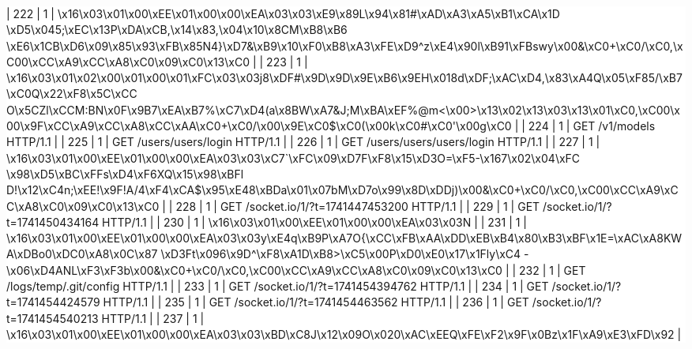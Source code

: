 | 222 |                     1 | \x16\x03\x01\x00\xEE\x01\x00\x00\xEA\x03\x03\xE9\x89L\x94\x81#\xAD\xA3\xA5\xB1\xCA\x1D \xD5\x045;\xEC\x13P\xDA\xCB,\x14\x83,\x04\x10\x8CM\xB8\xB6 \xE6\x1CB\xD6\x09\x85\x93\xFB\x85N4}\xD7&\xB9\x10\xF0\xB8\xA3\xFE\xD9^z\xE4\x90l\xB91\xFBswy\x00&\xC0+\xC0/\xC0,\xC00\xCC\xA9\xCC\xA8\xC0\x09\xC0\x13\xC0                              |
| 223 |                     1 | \x16\x03\x01\x02\x00\x01\x00\x01\xFC\x03\x03j8\xDF#\x9D\x9D\x9E\xB6\x9EH\x018d\xDF;\xAC\xD4,\x83\xA4Q\x05\xF85/\xB7\xC0Q\x22\xF8\x5C\xCC O\x5CZl\xCCM:BN\x0F\x9B7\xEA\xB7%\xC7\xD4(a\x8BW\xA7&J;M\xBA\xEF%@m<\x00>\x13\x02\x13\x03\x13\x01\xC0,\xC00\x00\x9F\xCC\xA9\xCC\xA8\xCC\xAA\xC0+\xC0/\x00\x9E\xC0$\xC0(\x00k\xC0#\xC0'\x00g\xC0 |
| 224 |                     1 | GET /v1/models HTTP/1.1                                                                                                                                                                                                                                                                                                                  |
| 225 |                     1 | GET /users/users/login HTTP/1.1                                                                                                                                                                                                                                                                                                          |
| 226 |                     1 | GET /users/users/users/login HTTP/1.1                                                                                                                                                                                                                                                                                                    |
| 227 |                     1 | \x16\x03\x01\x00\xEE\x01\x00\x00\xEA\x03\x03\xC7`\xFC\x09\xD7F\xF8\x15\xD3O=\xF5-\x167\x02\x04\xFC \x98\xD5\xBC\xFFs\xD4\xF6XQ\x15\x98\xBFl D!\x12\xC4n;\xEE!\x9F!A/4\xF4\xCA$\x95\xE48\xBDa\x01\x07bM\xD7o\x99\x8D\xDDj)\x00&\xC0+\xC0/\xC0,\xC00\xCC\xA9\xCC\xA8\xC0\x09\xC0\x13\xC0                                                   |
| 228 |                     1 | GET /socket.io/1/?t=1741447453200 HTTP/1.1                                                                                                                                                                                                                                                                                               |
| 229 |                     1 | GET /socket.io/1/?t=1741450434164 HTTP/1.1                                                                                                                                                                                                                                                                                               |
| 230 |                     1 | \x16\x03\x01\x00\xEE\x01\x00\x00\xEA\x03\x03N                                                                                                                                                                                                                                                                                            |
| 231 |                     1 | \x16\x03\x01\x00\xEE\x01\x00\x00\xEA\x03\x03y\xE4q\xB9P\xA7O{\xCC\xFB\xAA\xDD\xEB\xB4\x80\xB3\xBF\x1E=\xAC\xA8KWA\xDBo0\xDC0\xA8\x0C\x87 \xD3Ft\x096\x9D^\xF8\xA1D\xB8>\xC5\x00P\xD0\xE0\x17\x1Fly\xC4 -\x06\xD4ANL\xF3\xF3b\x00&\xC0+\xC0/\xC0,\xC00\xCC\xA9\xCC\xA8\xC0\x09\xC0\x13\xC0                                                |
| 232 |                     1 | GET /logs/temp/.git/config HTTP/1.1                                                                                                                                                                                                                                                                                                      |
| 233 |                     1 | GET /socket.io/1/?t=1741454394762 HTTP/1.1                                                                                                                                                                                                                                                                                               |
| 234 |                     1 | GET /socket.io/1/?t=1741454424579 HTTP/1.1                                                                                                                                                                                                                                                                                               |
| 235 |                     1 | GET /socket.io/1/?t=1741454463562 HTTP/1.1                                                                                                                                                                                                                                                                                               |
| 236 |                     1 | GET /socket.io/1/?t=1741454540213 HTTP/1.1                                                                                                                                                                                                                                                                                               |
| 237 |                     1 | \x16\x03\x01\x00\xEE\x01\x00\x00\xEA\x03\x03\xBD\xC8J\x12\x09O\x020\xAC\xEEQ\xFE\xF2\x9F\x0Bz\x1F\xA9\xE3\xFD\x92                                                                                                                                                                                                                        |